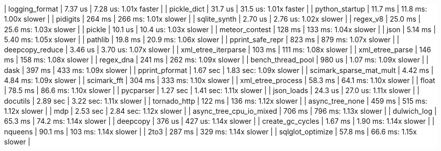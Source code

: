 | logging_format          | 7.37 us                                                      | 7.28 us: 1.01x faster                                                       |
| pickle_dict             | 31.7 us                                                      | 31.5 us: 1.01x faster                                                       |
| python_startup          | 11.7 ms                                                      | 11.8 ms: 1.00x slower                                                       |
| pidigits                | 264 ms                                                       | 266 ms: 1.01x slower                                                        |
| sqlite_synth            | 2.70 us                                                      | 2.76 us: 1.02x slower                                                       |
| regex_v8                | 25.0 ms                                                      | 25.6 ms: 1.03x slower                                                       |
| pickle                  | 10.1 us                                                      | 10.4 us: 1.03x slower                                                       |
| meteor_contest          | 128 ms                                                       | 133 ms: 1.04x slower                                                        |
| json                    | 5.14 ms                                                      | 5.40 ms: 1.05x slower                                                       |
| pathlib                 | 19.8 ms                                                      | 20.9 ms: 1.06x slower                                                       |
| pprint_safe_repr        | 823 ms                                                       | 879 ms: 1.07x slower                                                        |
| deepcopy_reduce         | 3.46 us                                                      | 3.70 us: 1.07x slower                                                       |
| xml_etree_iterparse     | 103 ms                                                       | 111 ms: 1.08x slower                                                        |
| xml_etree_parse         | 146 ms                                                       | 158 ms: 1.08x slower                                                        |
| regex_dna               | 241 ms                                                       | 262 ms: 1.09x slower                                                        |
| bench_thread_pool       | 980 us                                                       | 1.07 ms: 1.09x slower                                                       |
| dask                    | 397 ms                                                       | 433 ms: 1.09x slower                                                        |
| pprint_pformat          | 1.67 sec                                                     | 1.83 sec: 1.09x slower                                                      |
| scimark_sparse_mat_mult | 4.42 ms                                                      | 4.84 ms: 1.09x slower                                                       |
| scimark_fft             | 304 ms                                                       | 333 ms: 1.10x slower                                                        |
| xml_etree_process       | 58.3 ms                                                      | 64.1 ms: 1.10x slower                                                       |
| float                   | 78.5 ms                                                      | 86.6 ms: 1.10x slower                                                       |
| pycparser               | 1.27 sec                                                     | 1.41 sec: 1.11x slower                                                      |
| json_loads              | 24.3 us                                                      | 27.0 us: 1.11x slower                                                       |
| docutils                | 2.89 sec                                                     | 3.22 sec: 1.11x slower                                                      |
| tornado_http            | 122 ms                                                       | 136 ms: 1.12x slower                                                        |
| async_tree_none         | 459 ms                                                       | 515 ms: 1.12x slower                                                        |
| mdp                     | 2.53 sec                                                     | 2.84 sec: 1.12x slower                                                      |
| async_tree_cpu_io_mixed | 706 ms                                                       | 796 ms: 1.13x slower                                                        |
| dulwich_log             | 65.3 ms                                                      | 74.2 ms: 1.14x slower                                                       |
| deepcopy                | 376 us                                                       | 427 us: 1.14x slower                                                        |
| create_gc_cycles        | 1.67 ms                                                      | 1.90 ms: 1.14x slower                                                       |
| nqueens                 | 90.1 ms                                                      | 103 ms: 1.14x slower                                                        |
| 2to3                    | 287 ms                                                       | 329 ms: 1.14x slower                                                        |
| sqlglot_optimize        | 57.8 ms                                                      | 66.6 ms: 1.15x slower                                                       |